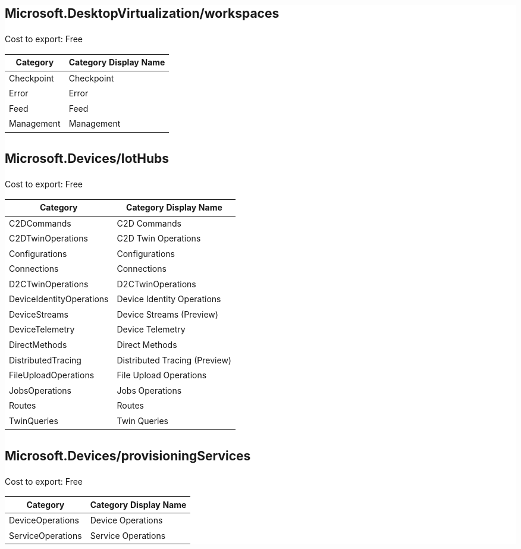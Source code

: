 
## Microsoft.DesktopVirtualization/workspaces

Cost to export: Free 

|Category |Category Display Name|
|---|---|
|Checkpoint|Checkpoint|
|Error|Error|
|Feed|Feed|
|Management|Management|


## Microsoft.Devices/IotHubs

Cost to export: Free 

|Category |Category Display Name|
|---|---|
|C2DCommands|C2D Commands|
|C2DTwinOperations|C2D Twin Operations|
|Configurations|Configurations|
|Connections|Connections|
|D2CTwinOperations|D2CTwinOperations|
|DeviceIdentityOperations|Device Identity Operations|
|DeviceStreams|Device Streams (Preview)|
|DeviceTelemetry|Device Telemetry|
|DirectMethods|Direct Methods|
|DistributedTracing|Distributed Tracing (Preview)|
|FileUploadOperations|File Upload Operations|
|JobsOperations|Jobs Operations|
|Routes|Routes|
|TwinQueries|Twin Queries|


## Microsoft.Devices/provisioningServices

Cost to export: Free 

|Category |Category Display Name|
|---|---|
|DeviceOperations|Device Operations|
|ServiceOperations|Service Operations|
